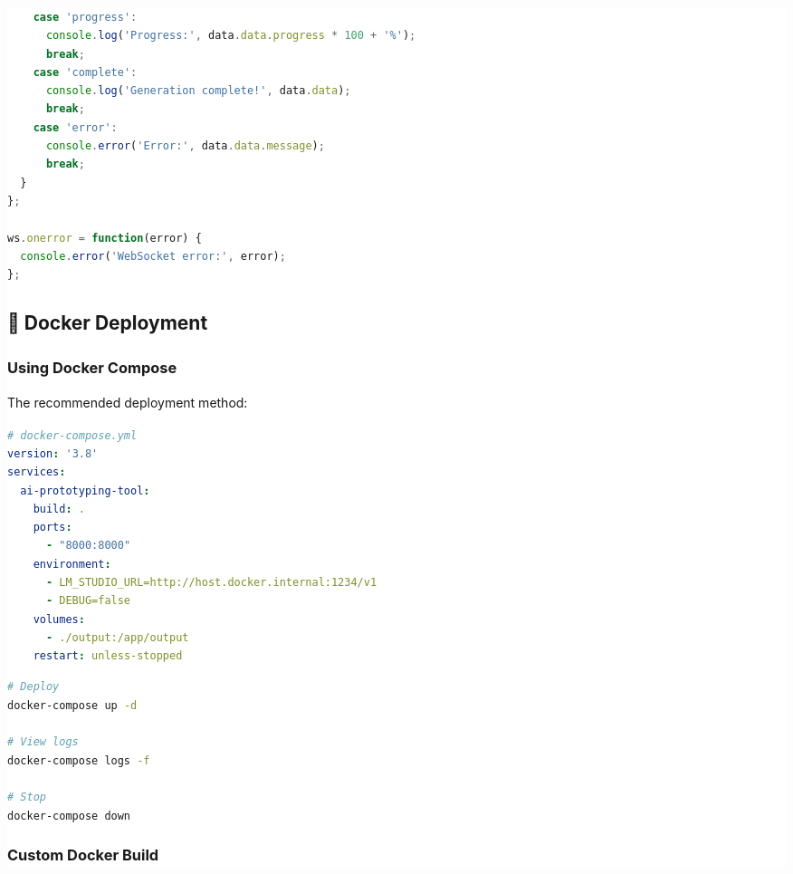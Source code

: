 ```javascript
    case 'progress':
      console.log('Progress:', data.data.progress * 100 + '%');
      break;
    case 'complete':
      console.log('Generation complete!', data.data);
      break;
    case 'error':
      console.error('Error:', data.data.message);
      break;
  }
};

ws.onerror = function(error) {
  console.error('WebSocket error:', error);
};
```

## 🐎 Docker Deployment

### Using Docker Compose

The recommended deployment method:

```yaml
# docker-compose.yml
version: '3.8'
services:
  ai-prototyping-tool:
    build: .
    ports:
      - "8000:8000"
    environment:
      - LM_STUDIO_URL=http://host.docker.internal:1234/v1
      - DEBUG=false
    volumes:
      - ./output:/app/output
    restart: unless-stopped
```

```bash
# Deploy
docker-compose up -d

# View logs
docker-compose logs -f

# Stop
docker-compose down
```

### Custom Docker Build
